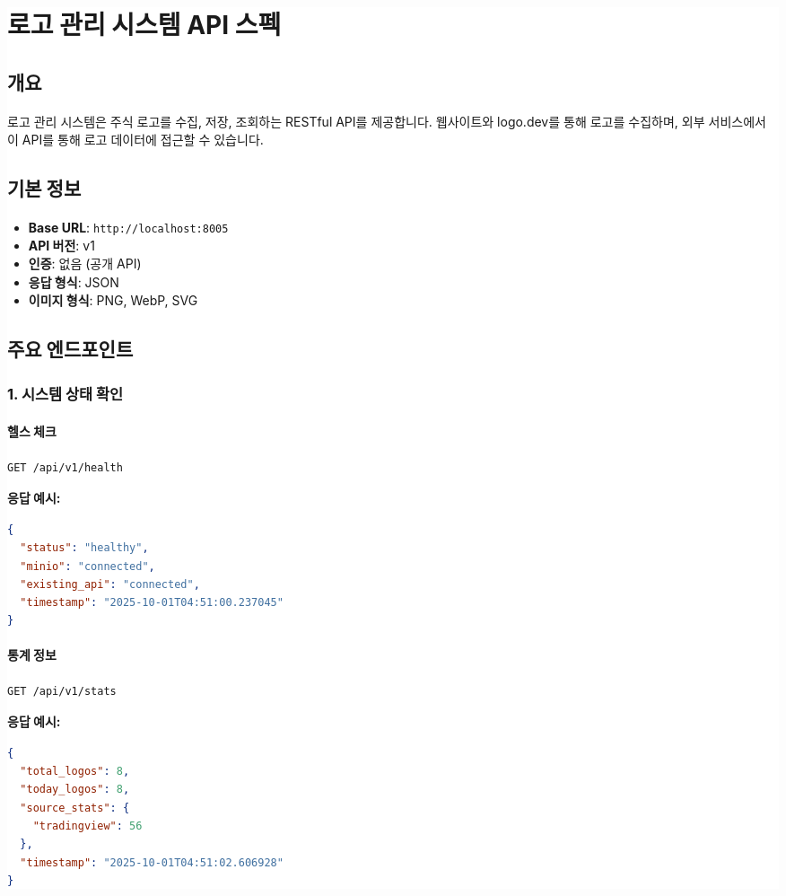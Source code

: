 # 로고 관리 시스템 API 스펙

## 개요

로고 관리 시스템은 주식 로고를 수집, 저장, 조회하는 RESTful API를 제공합니다. 웹사이트와 logo.dev를 통해 로고를 수집하며, 외부 서비스에서 이 API를 통해 로고 데이터에 접근할 수 있습니다.

## 기본 정보

- **Base URL**: `http://localhost:8005`
- **API 버전**: v1
- **인증**: 없음 (공개 API)
- **응답 형식**: JSON
- **이미지 형식**: PNG, WebP, SVG

## 주요 엔드포인트

### 1. 시스템 상태 확인

#### 헬스 체크
```http
GET /api/v1/health
```

**응답 예시:**
```json
{
  "status": "healthy",
  "minio": "connected",
  "existing_api": "connected",
  "timestamp": "2025-10-01T04:51:00.237045"
}
```

#### 통계 정보
```http
GET /api/v1/stats
```

**응답 예시:**
```json
{
  "total_logos": 8,
  "today_logos": 8,
  "source_stats": {
    "tradingview": 56
  },
  "timestamp": "2025-10-01T04:51:02.606928"
}
```
